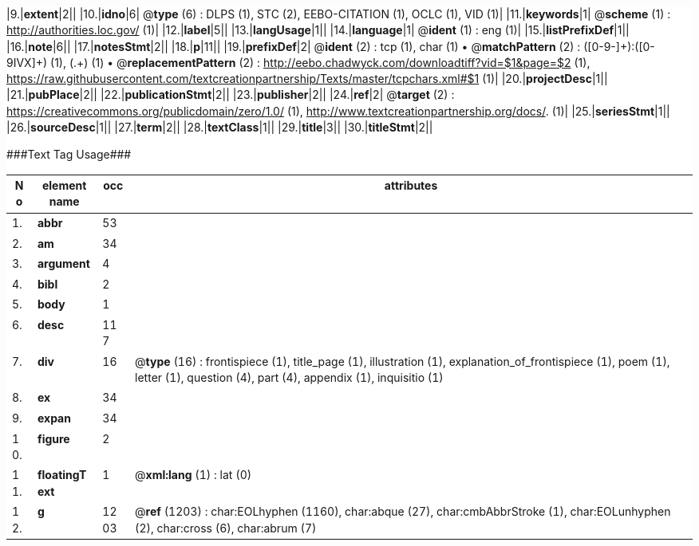 |9.|__extent__|2||
|10.|__idno__|6| @__type__ (6) : DLPS (1), STC (2), EEBO-CITATION (1), OCLC (1), VID (1)|
|11.|__keywords__|1| @__scheme__ (1) : http://authorities.loc.gov/ (1)|
|12.|__label__|5||
|13.|__langUsage__|1||
|14.|__language__|1| @__ident__ (1) : eng (1)|
|15.|__listPrefixDef__|1||
|16.|__note__|6||
|17.|__notesStmt__|2||
|18.|__p__|11||
|19.|__prefixDef__|2| @__ident__ (2) : tcp (1), char (1)  •  @__matchPattern__ (2) : ([0-9\-]+):([0-9IVX]+) (1), (.+) (1)  •  @__replacementPattern__ (2) : http://eebo.chadwyck.com/downloadtiff?vid=$1&page=$2 (1), https://raw.githubusercontent.com/textcreationpartnership/Texts/master/tcpchars.xml#$1 (1)|
|20.|__projectDesc__|1||
|21.|__pubPlace__|2||
|22.|__publicationStmt__|2||
|23.|__publisher__|2||
|24.|__ref__|2| @__target__ (2) : https://creativecommons.org/publicdomain/zero/1.0/ (1), http://www.textcreationpartnership.org/docs/. (1)|
|25.|__seriesStmt__|1||
|26.|__sourceDesc__|1||
|27.|__term__|2||
|28.|__textClass__|1||
|29.|__title__|3||
|30.|__titleStmt__|2||


###Text Tag Usage###

|No|element name|occ|attributes|
|---|---|---|---|
|1.|__abbr__|53||
|2.|__am__|34||
|3.|__argument__|4||
|4.|__bibl__|2||
|5.|__body__|1||
|6.|__desc__|117||
|7.|__div__|16| @__type__ (16) : frontispiece (1), title_page (1), illustration (1), explanation_of_frontispiece (1), poem (1), letter (1), question (4), part (4), appendix (1), inquisitio (1)|
|8.|__ex__|34||
|9.|__expan__|34||
|10.|__figure__|2||
|11.|__floatingText__|1| @__xml:lang__ (1) : lat (0)|
|12.|__g__|1203| @__ref__ (1203) : char:EOLhyphen (1160), char:abque (27), char:cmbAbbrStroke (1), char:EOLunhyphen (2), char:cross (6), char:abrum (7)|